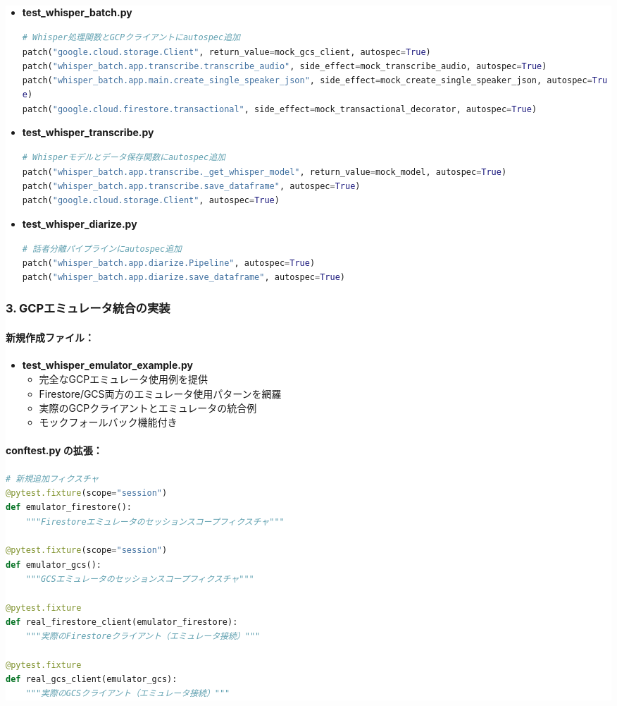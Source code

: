 - **test_whisper_batch.py**
  ```python
  # Whisper処理関数とGCPクライアントにautospec追加
  patch("google.cloud.storage.Client", return_value=mock_gcs_client, autospec=True)
  patch("whisper_batch.app.transcribe.transcribe_audio", side_effect=mock_transcribe_audio, autospec=True)
  patch("whisper_batch.app.main.create_single_speaker_json", side_effect=mock_create_single_speaker_json, autospec=True)
  patch("google.cloud.firestore.transactional", side_effect=mock_transactional_decorator, autospec=True)
  ```

- **test_whisper_transcribe.py**
  ```python
  # Whisperモデルとデータ保存関数にautospec追加
  patch("whisper_batch.app.transcribe._get_whisper_model", return_value=mock_model, autospec=True)
  patch("whisper_batch.app.transcribe.save_dataframe", autospec=True)
  patch("google.cloud.storage.Client", autospec=True)
  ```

- **test_whisper_diarize.py**
  ```python
  # 話者分離パイプラインにautospec追加
  patch("whisper_batch.app.diarize.Pipeline", autospec=True)
  patch("whisper_batch.app.diarize.save_dataframe", autospec=True)
  ```

### 3. GCPエミュレータ統合の実装

#### 新規作成ファイル：
- **test_whisper_emulator_example.py**
  - 完全なGCPエミュレータ使用例を提供
  - Firestore/GCS両方のエミュレータ使用パターンを網羅
  - 実際のGCPクライアントとエミュレータの統合例
  - モックフォールバック機能付き

#### conftest.py の拡張：
```python
# 新規追加フィクスチャ
@pytest.fixture(scope="session")
def emulator_firestore():
    """Firestoreエミュレータのセッションスコープフィクスチャ"""
    
@pytest.fixture(scope="session") 
def emulator_gcs():
    """GCSエミュレータのセッションスコープフィクスチャ"""
    
@pytest.fixture
def real_firestore_client(emulator_firestore):
    """実際のFirestoreクライアント（エミュレータ接続）"""
    
@pytest.fixture
def real_gcs_client(emulator_gcs):
    """実際のGCSクライアント（エミュレータ接続）"""
```
